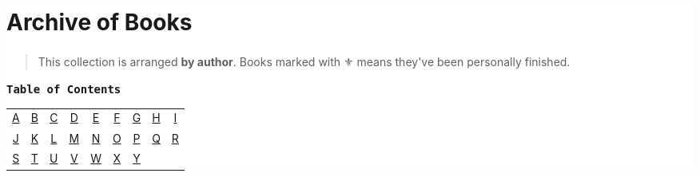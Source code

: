 # Archive of Books
> This collection is arranged **by author**. Books marked with ⚜️ means they've been personally finished. 

<table width="100%">
	<tr><pre><b>Table of Contents</b></pre></tr>
	<tr>
		<td align="center"><a href="https://github.com/rianenichelle/books-archive/blob/main/README.md#a">A</a></td>
		<td align="center"><a href="https://github.com/rianenichelle/books-archive/blob/main/README.md#b">B</a></td>
		<td align="center"><a href="https://github.com/rianenichelle/books-archive/blob/main/README.md#c">C</a></td>
		<td align="center"><a href="https://github.com/rianenichelle/books-archive/blob/main/README.md#d">D</a></td>
		<td align="center"><a href="https://github.com/rianenichelle/books-archive/blob/main/README.md#e">E</a></td>
		<td align="center"><a href="https://github.com/rianenichelle/books-archive/blob/main/README.md#f">F</a></td>
		<td align="center"><a href="https://github.com/rianenichelle/books-archive/blob/main/README.md#g">G</a></td>
		<td align="center"><a href="https://github.com/rianenichelle/books-archive/blob/main/README.md#h">H</a></td>
		<td align="center"><a href="https://github.com/rianenichelle/books-archive/blob/main/README.md#i">I</a></td>
	</tr>
	<tr>
		<td align="center"><a href="https://github.com/rianenichelle/books-archive/blob/main/README.md#j">J</a></td>
		<td align="center"><a href="https://github.com/rianenichelle/books-archive/blob/main/README.md#k">K</a></td>
		<td align="center"><a href="https://github.com/rianenichelle/books-archive/blob/main/README.md#l">L</a></td>
		<td align="center"><a href="https://github.com/rianenichelle/books-archive/blob/main/README.md#m">M</a></td>
		<td align="center"><a href="https://github.com/rianenichelle/books-archive/blob/main/README.md#n">N</a></td>
		<td align="center"><a href="https://github.com/rianenichelle/books-archive/blob/main/README.md#o">O</a></td>
		<td align="center"><a href="https://github.com/rianenichelle/books-archive/blob/main/README.md#p">P</a></td>
		<td align="center"><a href="https://github.com/rianenichelle/books-archive/blob/main/README.md#q">Q</a></td>
		<td align="center"><a href="https://github.com/rianenichelle/books-archive/blob/main/README.md#r">R</a></td>
	</tr>
	<tr>
		<td align="center"><a href="https://github.com/rianenichelle/books-archive/blob/main/README.md#s">S</a></td>
		<td align="center"><a href="https://github.com/rianenichelle/books-archive/blob/main/README.md#t">T</a></td>
		<td align="center"><a href="https://github.com/rianenichelle/books-archive/blob/main/README.md#u">U</a></td>
		<td align="center"><a href="https://github.com/rianenichelle/books-archive/blob/main/README.md#v">V</a></td>
		<td align="center"><a href="https://github.com/rianenichelle/books-archive/blob/main/README.md#w">W</a></td>
		<td align="center"><a href="https://github.com/rianenichelle/books-archive/blob/main/README.md#x">X</a></td>
		<td align="center"><a href="https://github.com/rianenichelle/books-archive/blob/main/README.md#y">Y</a></td>